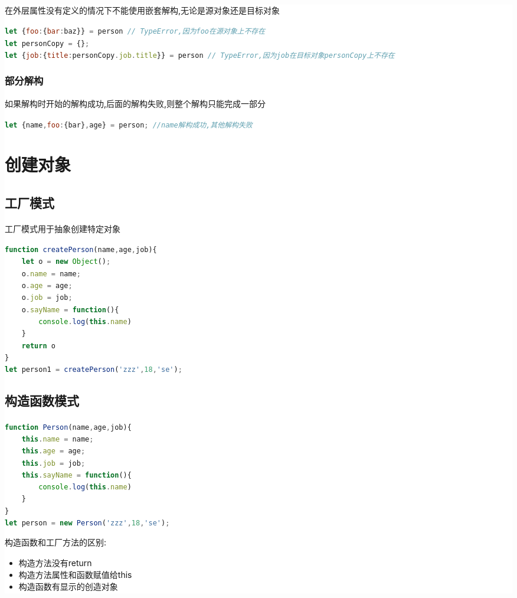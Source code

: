 在外层属性没有定义的情况下不能使用嵌套解构,无论是源对象还是目标对象

```js
let {foo:{bar:baz}} = person // TypeError,因为foo在源对象上不存在
let personCopy = {};
let {job:{title:personCopy.job.title}} = person // TypeError,因为job在目标对象personCopy上不存在
```

### 部分解构

如果解构时开始的解构成功,后面的解构失败,则整个解构只能完成一部分

```js
let {name,foo:{bar},age} = person; //name解构成功,其他解构失败
```

# 创建对象

## 工厂模式

工厂模式用于抽象创建特定对象

```js
function createPerson(name,age,job){
	let o = new Object();
	o.name = name;
	o.age = age;
	o.job = job;
	o.sayName = function(){
		console.log(this.name)
	}
	return o
}
let person1 = createPerson('zzz',18,'se');
```

## 构造函数模式

```js
function Person(name,age,job){
	this.name = name;
    this.age = age;
    this.job = job;
    this.sayName = function(){
        console.log(this.name)
    }
}
let person = new Person('zzz',18,'se');
```

构造函数和工厂方法的区别:

- 构造方法没有return
- 构造方法属性和函数赋值给this
- 构造函数有显示的创造对象
